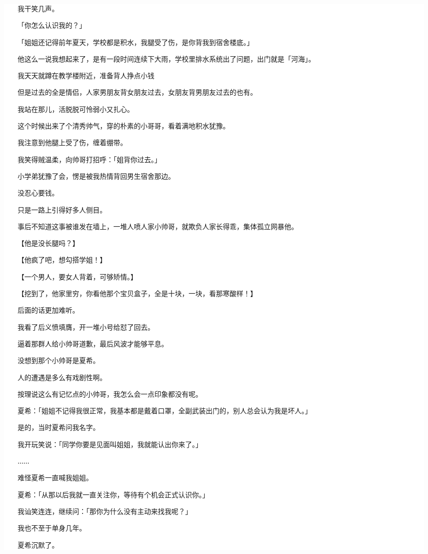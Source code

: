 &emsp;&emsp;我干笑几声。  
  
&emsp;&emsp;「你怎么认识我的？」  
  
&emsp;&emsp;「姐姐还记得前年夏天，学校都是积水，我腿受了伤，是你背我到宿舍楼底。」  
  
&emsp;&emsp;他这么一说我想起来了，是有一段时间连续下大雨，学校里排水系统出了问题，出门就是「河海」。  
  
&emsp;&emsp;我天天就蹲在教学楼附近，准备背人挣点小钱  
  
&emsp;&emsp;但是过去的全是情侣，人家男朋友背女朋友过去，女朋友背男朋友过去的也有。  
  
&emsp;&emsp;我站在那儿，活脱脱可怜弱小又扎心。  
  
&emsp;&emsp;这个时候出来了个清秀帅气，穿的朴素的小哥哥，看着满地积水犹豫。  
  
&emsp;&emsp;我注意到他腿上受了伤，缠着绷带。  
  
&emsp;&emsp;我笑得贼温柔，向帅哥打招呼：「姐背你过去。」　  
  
&emsp;&emsp;小学弟犹豫了会，愣是被我热情背回男生宿舍那边。  
  
&emsp;&emsp;没忍心要钱。  
  
&emsp;&emsp;只是一路上引得好多人侧目。　  
  
&emsp;&emsp;事后不知道这事被谁发在墙上，一堆人喷人家小帅哥，就欺负人家长得乖，集体孤立网暴他。  
  
&emsp;&emsp;【他是没长腿吗？】  
  
&emsp;&emsp;【他疯了吧，想勾搭学姐！】  
  
&emsp;&emsp;【一个男人，要女人背着，可够矫情。】  
  
&emsp;&emsp;【挖到了，他家里穷，你看他那个宝贝盒子，全是十块，一块，看那寒酸样！】  
  
&emsp;&emsp;后面的话更加难听。  
  
&emsp;&emsp;我看了后义愤填膺，开一堆小号给怼了回去。  
  
&emsp;&emsp;逼着那群人给小帅哥道歉，最后风波才能够平息。　　  
  
&emsp;&emsp;没想到那个小帅哥是夏希。  
  
&emsp;&emsp;人的遭遇是多么有戏剧性啊。　　  
  
&emsp;&emsp;按理说这么有记忆点的小帅哥，我怎么会一点印象都没有呢。  
  
&emsp;&emsp;夏希：「姐姐不记得我很正常，我基本都是戴着口罩，全副武装出门的，别人总会认为我是坏人。」  
  
&emsp;&emsp;是的，当时夏希问我名字。  
  
&emsp;&emsp;我开玩笑说：「同学你要是见面叫姐姐，我就能认出你来了。」  
  
&emsp;&emsp;……  
  
&emsp;&emsp;难怪夏希一直喊我姐姐。  
  
&emsp;&emsp;夏希：「从那以后我就一直关注你，等待有个机会正式认识你。」  
  
&emsp;&emsp;我讪笑连连，继续问：「那你为什么没有主动来找我呢？」  
  
&emsp;&emsp;我也不至于单身几年。  
  
&emsp;&emsp;夏希沉默了。  
  
